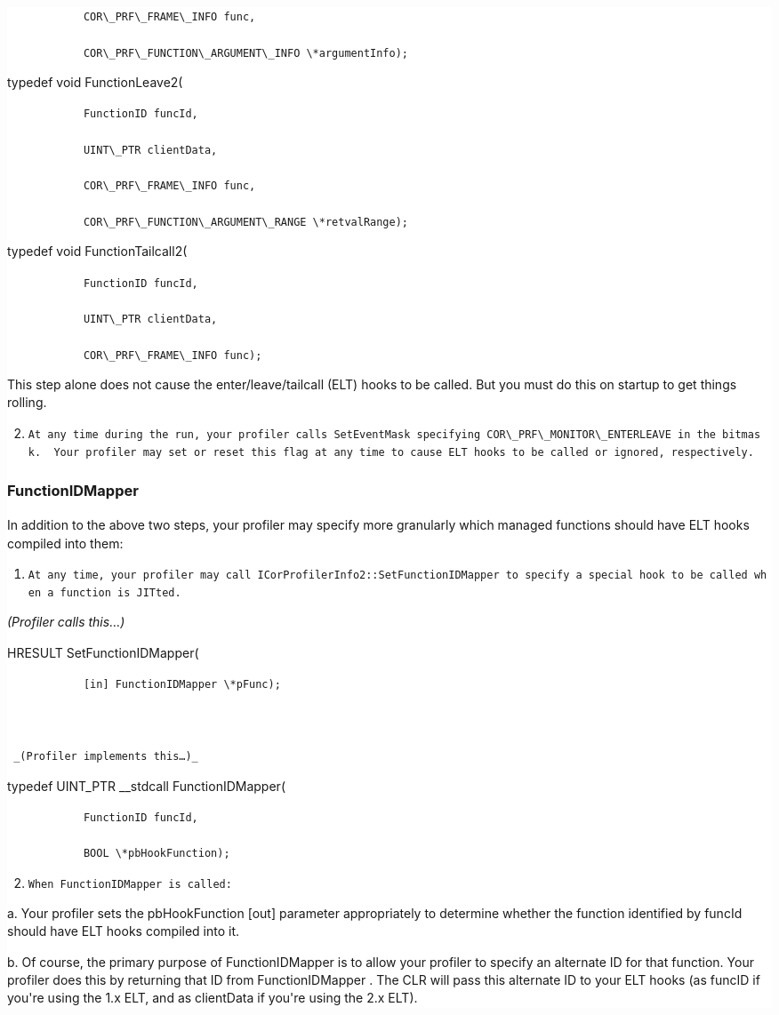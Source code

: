                 COR\_PRF\_FRAME\_INFO func,

                COR\_PRF\_FUNCTION\_ARGUMENT\_INFO \*argumentInfo);

typedef void FunctionLeave2(

                FunctionID funcId,

                UINT\_PTR clientData,

                COR\_PRF\_FRAME\_INFO func,

                COR\_PRF\_FUNCTION\_ARGUMENT\_RANGE \*retvalRange);

typedef void FunctionTailcall2(

                FunctionID funcId,

                UINT\_PTR clientData,

                COR\_PRF\_FRAME\_INFO func);

 

This step alone does not cause the enter/leave/tailcall (ELT) hooks to be called.  But you must do this on startup to get things rolling.

2.     At any time during the run, your profiler calls SetEventMask specifying COR\_PRF\_MONITOR\_ENTERLEAVE in the bitmask.  Your profiler may set or reset this flag at any time to cause ELT hooks to be called or ignored, respectively.

### FunctionIDMapper

In addition to the above two steps, your profiler may specify more granularly which managed functions should have ELT hooks compiled into them:

1.     At any time, your profiler may call ICorProfilerInfo2::SetFunctionIDMapper to specify a special hook to be called when a function is JITted.

_(Profiler calls this…)_

  HRESULT SetFunctionIDMapper(

                [in] FunctionIDMapper \*pFunc);

 

     _(Profiler implements this…)_

typedef UINT\_PTR \_\_stdcall FunctionIDMapper(

                FunctionID funcId,

                BOOL \*pbHookFunction);

 

2.     When FunctionIDMapper is called:

a.     Your profiler sets the pbHookFunction [out] parameter appropriately to determine whether the function identified by funcId should have ELT hooks compiled into it.

b.     Of course, the primary purpose of FunctionIDMapper is to allow your profiler to specify an alternate ID for that function.  Your profiler does this by returning that ID from FunctionIDMapper .  The CLR will pass this alternate ID to your ELT hooks (as funcID if you're using the 1.x ELT, and as clientData if you're using the 2.x ELT).
